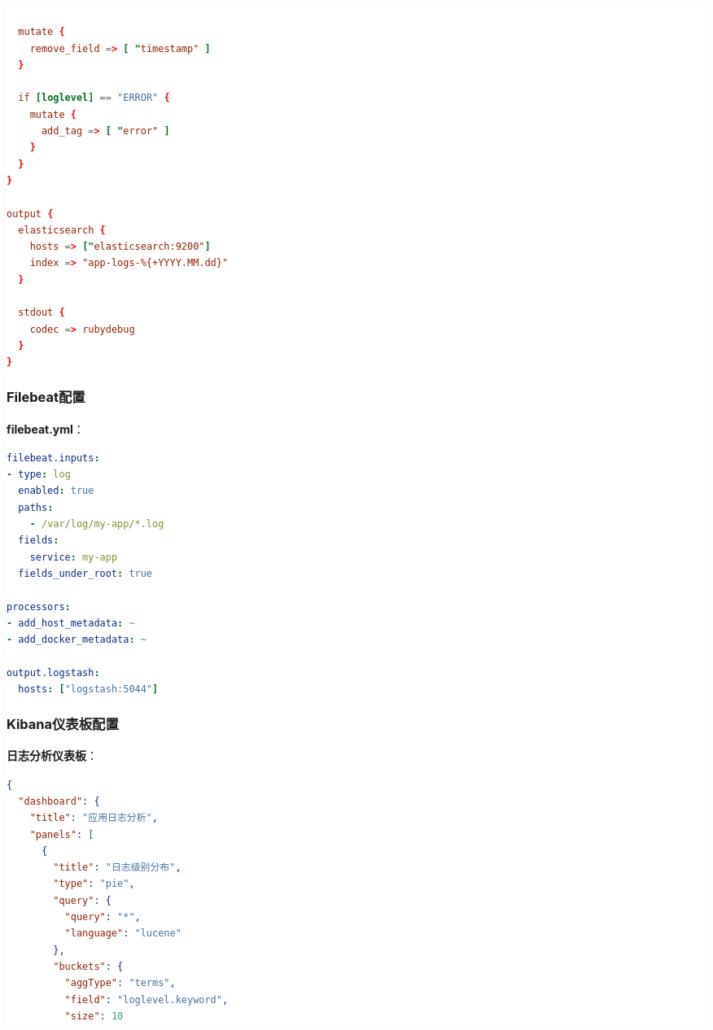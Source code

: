 ```conf
  
  mutate {
    remove_field => [ "timestamp" ]
  }
  
  if [loglevel] == "ERROR" {
    mutate {
      add_tag => [ "error" ]
    }
  }
}

output {
  elasticsearch {
    hosts => ["elasticsearch:9200"]
    index => "app-logs-%{+YYYY.MM.dd}"
  }
  
  stdout {
    codec => rubydebug
  }
}
```

### Filebeat配置

**filebeat.yml**：
```yaml
filebeat.inputs:
- type: log
  enabled: true
  paths:
    - /var/log/my-app/*.log
  fields:
    service: my-app
  fields_under_root: true

processors:
- add_host_metadata: ~
- add_docker_metadata: ~

output.logstash:
  hosts: ["logstash:5044"]
```

### Kibana仪表板配置

**日志分析仪表板**：
```json
{
  "dashboard": {
    "title": "应用日志分析",
    "panels": [
      {
        "title": "日志级别分布",
        "type": "pie",
        "query": {
          "query": "*",
          "language": "lucene"
        },
        "buckets": {
          "aggType": "terms",
          "field": "loglevel.keyword",
          "size": 10
```